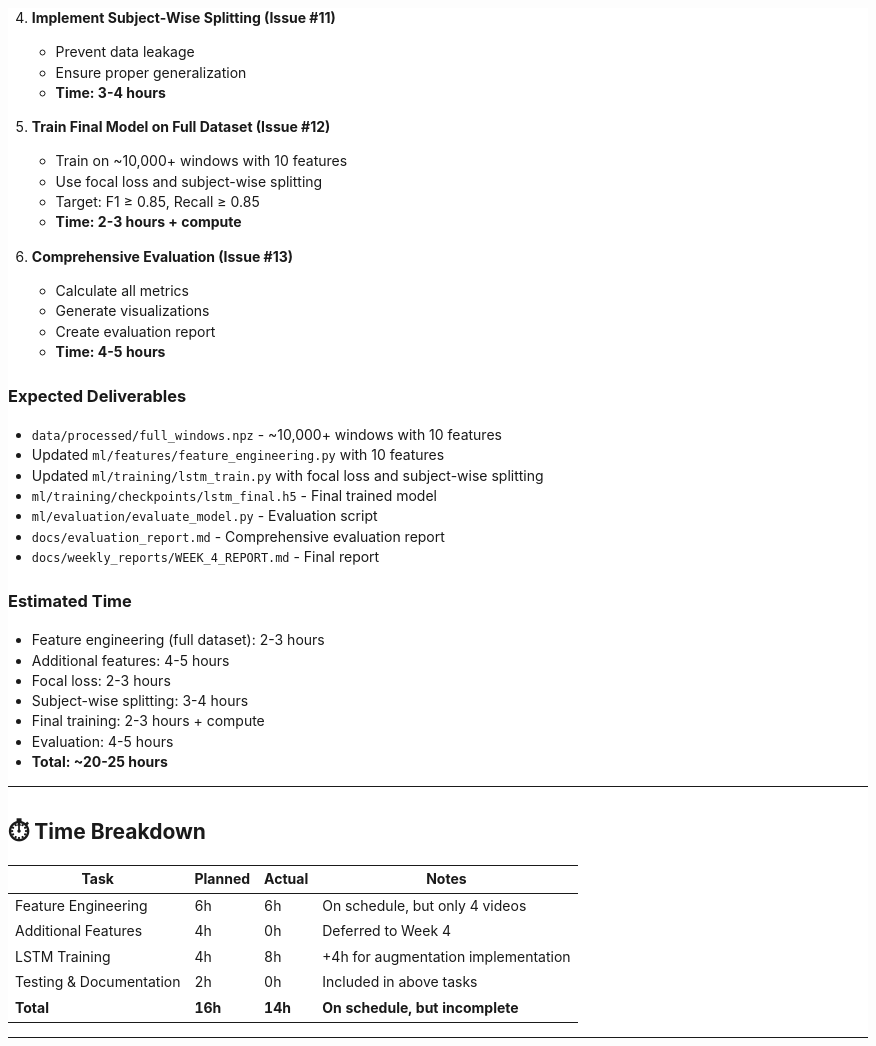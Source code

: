 4. **Implement Subject-Wise Splitting (Issue #11)**
   - Prevent data leakage
   - Ensure proper generalization
   - **Time: 3-4 hours**

5. **Train Final Model on Full Dataset (Issue #12)**
   - Train on ~10,000+ windows with 10 features
   - Use focal loss and subject-wise splitting
   - Target: F1 ≥ 0.85, Recall ≥ 0.85
   - **Time: 2-3 hours + compute**

6. **Comprehensive Evaluation (Issue #13)**
   - Calculate all metrics
   - Generate visualizations
   - Create evaluation report
   - **Time: 4-5 hours**

### Expected Deliverables
- `data/processed/full_windows.npz` - ~10,000+ windows with 10 features
- Updated `ml/features/feature_engineering.py` with 10 features
- Updated `ml/training/lstm_train.py` with focal loss and subject-wise splitting
- `ml/training/checkpoints/lstm_final.h5` - Final trained model
- `ml/evaluation/evaluate_model.py` - Evaluation script
- `docs/evaluation_report.md` - Comprehensive evaluation report
- `docs/weekly_reports/WEEK_4_REPORT.md` - Final report

### Estimated Time
- Feature engineering (full dataset): 2-3 hours
- Additional features: 4-5 hours
- Focal loss: 2-3 hours
- Subject-wise splitting: 3-4 hours
- Final training: 2-3 hours + compute
- Evaluation: 4-5 hours
- **Total: ~20-25 hours**

---

## ⏱️ Time Breakdown

| Task | Planned | Actual | Notes |
|------|---------|--------|-------|
| Feature Engineering | 6h | 6h | On schedule, but only 4 videos |
| Additional Features | 4h | 0h | Deferred to Week 4 |
| LSTM Training | 4h | 8h | +4h for augmentation implementation |
| Testing & Documentation | 2h | 0h | Included in above tasks |
| **Total** | **16h** | **14h** | **On schedule, but incomplete** |

---
